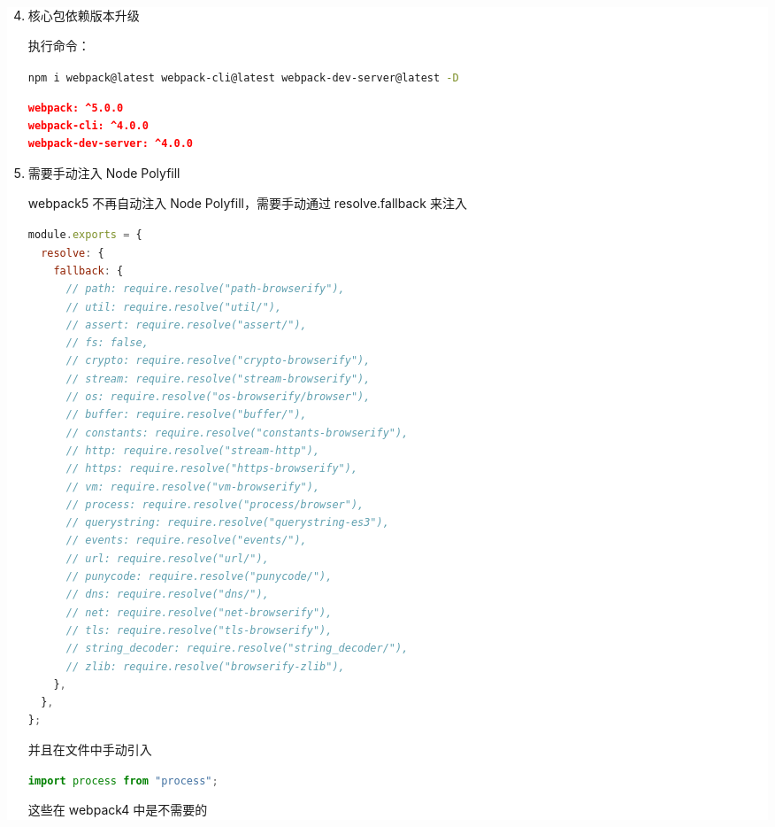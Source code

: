 4. 核心包依赖版本升级

   执行命令：

   ```bash
   npm i webpack@latest webpack-cli@latest webpack-dev-server@latest -D
   ```

   ```json
   webpack: ^5.0.0
   webpack-cli: ^4.0.0
   webpack-dev-server: ^4.0.0
   ```

5. 需要手动注入 Node Polyfill

   webpack5 不再自动注入 Node Polyfill，需要手动通过 resolve.fallback 来注入

   ```js
   module.exports = {
     resolve: {
       fallback: {
         // path: require.resolve("path-browserify"),
         // util: require.resolve("util/"),
         // assert: require.resolve("assert/"),
         // fs: false,
         // crypto: require.resolve("crypto-browserify"),
         // stream: require.resolve("stream-browserify"),
         // os: require.resolve("os-browserify/browser"),
         // buffer: require.resolve("buffer/"),
         // constants: require.resolve("constants-browserify"),
         // http: require.resolve("stream-http"),
         // https: require.resolve("https-browserify"),
         // vm: require.resolve("vm-browserify"),
         // process: require.resolve("process/browser"),
         // querystring: require.resolve("querystring-es3"),
         // events: require.resolve("events/"),
         // url: require.resolve("url/"),
         // punycode: require.resolve("punycode/"),
         // dns: require.resolve("dns/"),
         // net: require.resolve("net-browserify"),
         // tls: require.resolve("tls-browserify"),
         // string_decoder: require.resolve("string_decoder/"),
         // zlib: require.resolve("browserify-zlib"),
       },
     },
   };
   ```

   并且在文件中手动引入

   ```js
   import process from "process";
   ```

   这些在 webpack4 中是不需要的

